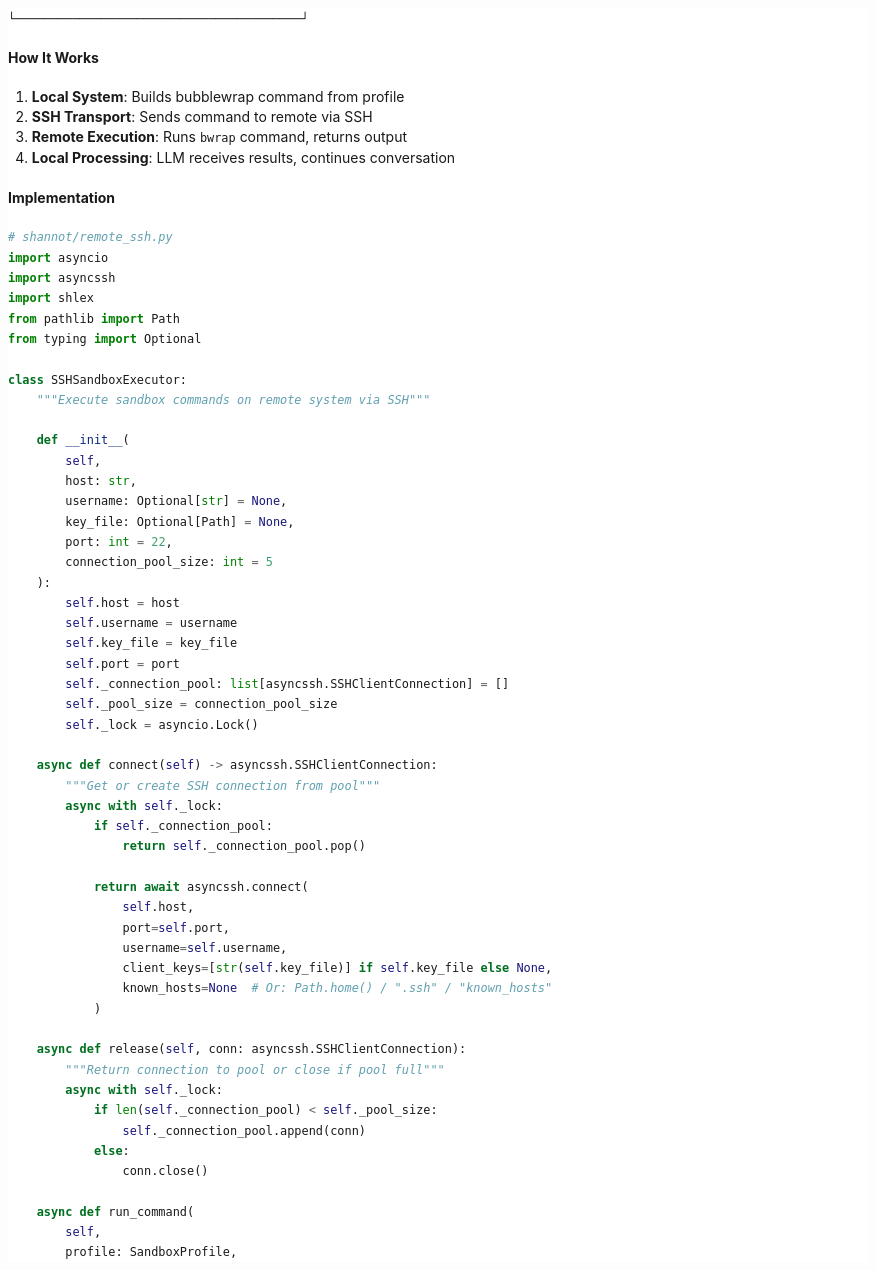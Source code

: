 ```
└────────────────────────────────────────┘
```

#### How It Works

1. **Local System**: Builds bubblewrap command from profile
2. **SSH Transport**: Sends command to remote via SSH
3. **Remote Execution**: Runs `bwrap` command, returns output
4. **Local Processing**: LLM receives results, continues conversation

#### Implementation

```python
# shannot/remote_ssh.py
import asyncio
import asyncssh
import shlex
from pathlib import Path
from typing import Optional

class SSHSandboxExecutor:
    """Execute sandbox commands on remote system via SSH"""
    
    def __init__(
        self,
        host: str,
        username: Optional[str] = None,
        key_file: Optional[Path] = None,
        port: int = 22,
        connection_pool_size: int = 5
    ):
        self.host = host
        self.username = username
        self.key_file = key_file
        self.port = port
        self._connection_pool: list[asyncssh.SSHClientConnection] = []
        self._pool_size = connection_pool_size
        self._lock = asyncio.Lock()
    
    async def connect(self) -> asyncssh.SSHClientConnection:
        """Get or create SSH connection from pool"""
        async with self._lock:
            if self._connection_pool:
                return self._connection_pool.pop()
            
            return await asyncssh.connect(
                self.host,
                port=self.port,
                username=self.username,
                client_keys=[str(self.key_file)] if self.key_file else None,
                known_hosts=None  # Or: Path.home() / ".ssh" / "known_hosts"
            )
    
    async def release(self, conn: asyncssh.SSHClientConnection):
        """Return connection to pool or close if pool full"""
        async with self._lock:
            if len(self._connection_pool) < self._pool_size:
                self._connection_pool.append(conn)
            else:
                conn.close()
    
    async def run_command(
        self,
        profile: SandboxProfile,
```